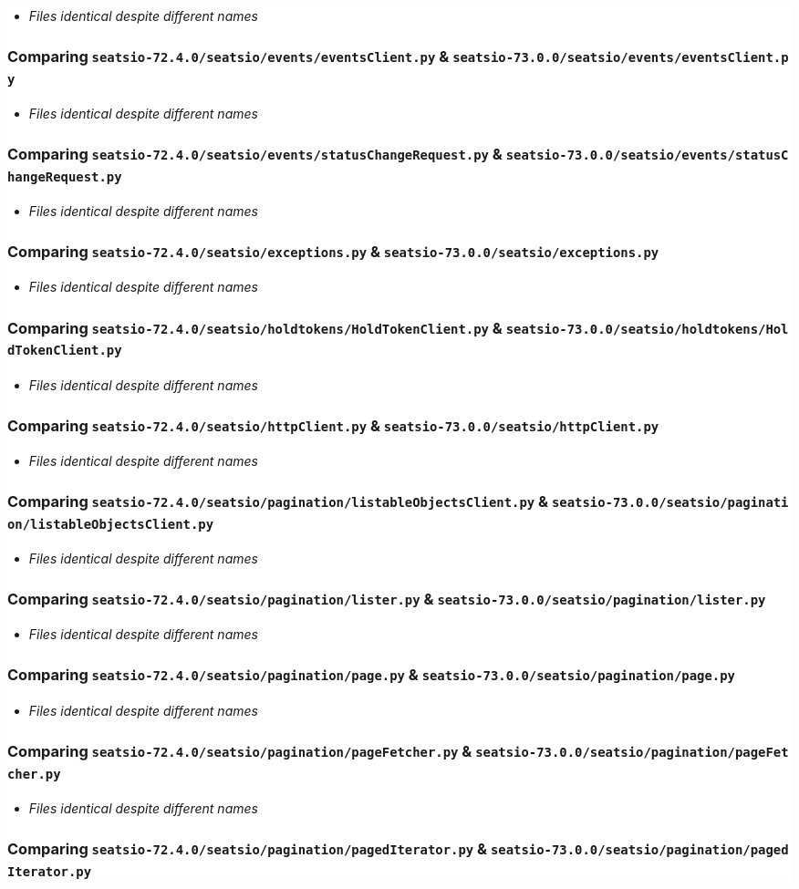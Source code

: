  * *Files identical despite different names*

### Comparing `seatsio-72.4.0/seatsio/events/eventsClient.py` & `seatsio-73.0.0/seatsio/events/eventsClient.py`

 * *Files identical despite different names*

### Comparing `seatsio-72.4.0/seatsio/events/statusChangeRequest.py` & `seatsio-73.0.0/seatsio/events/statusChangeRequest.py`

 * *Files identical despite different names*

### Comparing `seatsio-72.4.0/seatsio/exceptions.py` & `seatsio-73.0.0/seatsio/exceptions.py`

 * *Files identical despite different names*

### Comparing `seatsio-72.4.0/seatsio/holdtokens/HoldTokenClient.py` & `seatsio-73.0.0/seatsio/holdtokens/HoldTokenClient.py`

 * *Files identical despite different names*

### Comparing `seatsio-72.4.0/seatsio/httpClient.py` & `seatsio-73.0.0/seatsio/httpClient.py`

 * *Files identical despite different names*

### Comparing `seatsio-72.4.0/seatsio/pagination/listableObjectsClient.py` & `seatsio-73.0.0/seatsio/pagination/listableObjectsClient.py`

 * *Files identical despite different names*

### Comparing `seatsio-72.4.0/seatsio/pagination/lister.py` & `seatsio-73.0.0/seatsio/pagination/lister.py`

 * *Files identical despite different names*

### Comparing `seatsio-72.4.0/seatsio/pagination/page.py` & `seatsio-73.0.0/seatsio/pagination/page.py`

 * *Files identical despite different names*

### Comparing `seatsio-72.4.0/seatsio/pagination/pageFetcher.py` & `seatsio-73.0.0/seatsio/pagination/pageFetcher.py`

 * *Files identical despite different names*

### Comparing `seatsio-72.4.0/seatsio/pagination/pagedIterator.py` & `seatsio-73.0.0/seatsio/pagination/pagedIterator.py`
